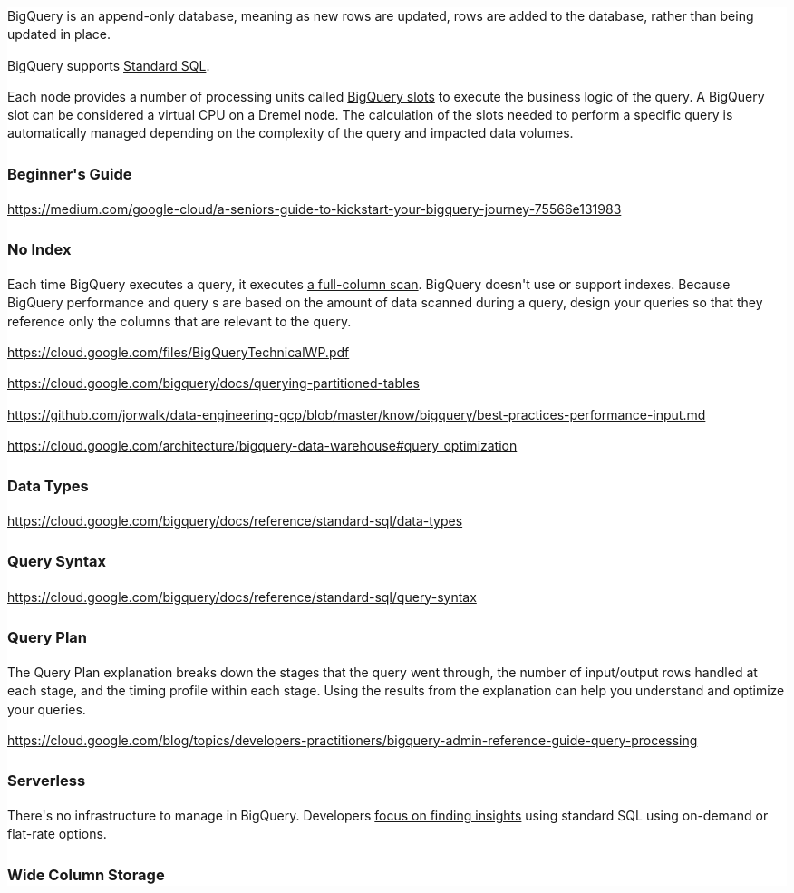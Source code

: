BigQuery is an append-only database, meaning as new rows are updated, rows are added to the database, rather than being updated in place. 

BigQuery supports [Standard SQL](https://cloud.google.com/bigquery/docs/reference/standard-sql/introduction).

Each node provides a number of processing units called [BigQuery slots](https://cloud.google.com/bigquery/docs/slots) to execute the business logic of the query. A BigQuery slot can be considered a virtual CPU on a Dremel node. The calculation of the slots needed to perform a specific query is automatically managed depending on the complexity of the query and impacted data volumes.

### Beginner's Guide
https://medium.com/google-cloud/a-seniors-guide-to-kickstart-your-bigquery-journey-75566e131983

### No Index

Each time BigQuery executes a query, it executes [a full-column scan](https://towardsdatascience.com/want-to-use-bigquery-read-this-fab36822830). BigQuery doesn't use or support indexes. Because BigQuery performance and query s are based on the amount of data scanned during a query, design your queries so that they reference only the columns that are relevant to the query. 

https://cloud.google.com/files/BigQueryTechnicalWP.pdf

https://cloud.google.com/bigquery/docs/querying-partitioned-tables

https://github.com/jorwalk/data-engineering-gcp/blob/master/know/bigquery/best-practices-performance-input.md

https://cloud.google.com/architecture/bigquery-data-warehouse#query_optimization

### Data Types

https://cloud.google.com/bigquery/docs/reference/standard-sql/data-types

### Query Syntax

https://cloud.google.com/bigquery/docs/reference/standard-sql/query-syntax

### Query Plan

The Query Plan explanation breaks down the stages that the query went through, the number of input/output rows handled at each stage, and the timing profile within each stage. Using the results from the explanation can help you understand and optimize your queries.


https://cloud.google.com/blog/topics/developers-practitioners/bigquery-admin-reference-guide-query-processing


### Serverless

There's no infrastructure to manage in BigQuery. Developers [focus on finding insights](https://cloudblog.withgoogle.com/products/data-analytics/new-blog-series-bigquery-explained-overview/) using standard SQL using on-demand or flat-rate options.

### Wide Column Storage
